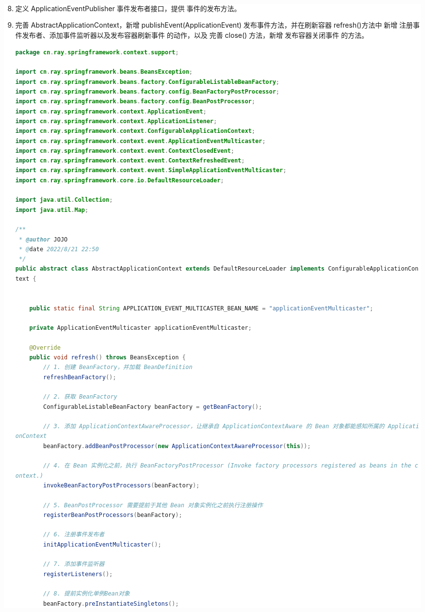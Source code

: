8. 定义 ApplicationEventPublisher 事件发布者接口，提供 事件的发布方法。

9. 完善 AbstractApplicationContext，新增 publishEvent(ApplicationEvent) 发布事件方法，并在刷新容器 refresh()方法中 新增 注册事件发布者、添加事件监听器以及发布容器刷新事件 的动作，以及 完善 close() 方法，新增 发布容器关闭事件 的方法。 

   ```java
   package cn.ray.springframework.context.support;
   
   import cn.ray.springframework.beans.BeansException;
   import cn.ray.springframework.beans.factory.ConfigurableListableBeanFactory;
   import cn.ray.springframework.beans.factory.config.BeanFactoryPostProcessor;
   import cn.ray.springframework.beans.factory.config.BeanPostProcessor;
   import cn.ray.springframework.context.ApplicationEvent;
   import cn.ray.springframework.context.ApplicationListener;
   import cn.ray.springframework.context.ConfigurableApplicationContext;
   import cn.ray.springframework.context.event.ApplicationEventMulticaster;
   import cn.ray.springframework.context.event.ContextClosedEvent;
   import cn.ray.springframework.context.event.ContextRefreshedEvent;
   import cn.ray.springframework.context.event.SimpleApplicationEventMulticaster;
   import cn.ray.springframework.core.io.DefaultResourceLoader;
   
   import java.util.Collection;
   import java.util.Map;
   
   /**
    * @author JOJO
    * @date 2022/8/21 22:50
    */
   public abstract class AbstractApplicationContext extends DefaultResourceLoader implements ConfigurableApplicationContext {
   
   
       public static final String APPLICATION_EVENT_MULTICASTER_BEAN_NAME = "applicationEventMulticaster";
   
       private ApplicationEventMulticaster applicationEventMulticaster;
   
       @Override
       public void refresh() throws BeansException {
           // 1. 创建 BeanFactory，并加载 BeanDefinition
           refreshBeanFactory();
   
           // 2. 获取 BeanFactory
           ConfigurableListableBeanFactory beanFactory = getBeanFactory();
   
           // 3. 添加 ApplicationContextAwareProcessor，让继承自 ApplicationContextAware 的 Bean 对象都能感知所属的 ApplicationContext
           beanFactory.addBeanPostProcessor(new ApplicationContextAwareProcessor(this));
   
           // 4. 在 Bean 实例化之前，执行 BeanFactoryPostProcessor (Invoke factory processors registered as beans in the context.)
           invokeBeanFactoryPostProcessors(beanFactory);
   
           // 5. BeanPostProcessor 需要提前于其他 Bean 对象实例化之前执行注册操作
           registerBeanPostProcessors(beanFactory);
   
           // 6. 注册事件发布者
           initApplicationEventMulticaster();
   
           // 7. 添加事件监听器
           registerListeners();
   
           // 8. 提前实例化单例Bean对象
           beanFactory.preInstantiateSingletons();
   
   ```